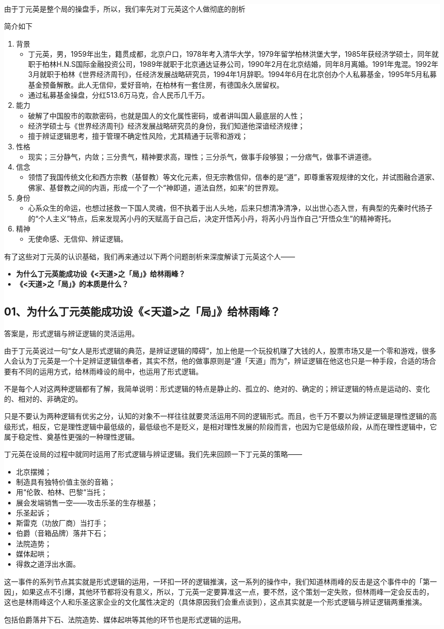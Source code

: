 由于丁元英是整个局的操盘手，所以，我们率先对丁元英这个人做彻底的剖析
 
简介如下

1. 背景
   - 丁元英，男，1959年出生，籍贯成都，北京户口，1978年考入清华大学，1979年留学柏林洪堡大学，1985年获经济学硕士，同年就职于柏林H.N.S国际金融投资公司，1989年就职于北京通达证券公司，1990年2月在北京结婚，同年8月离婚。1991年鬼混。1992年3月就职于柏林《世界经济周刊》，任经济发展战略研究员，1994年1月辞职。1994年6月在北京创办个人私募基金，1995年5月私募基金预备解散。此人无信仰，爱好音响，在柏林有一套住房，有德国永久居留权。
   - 通过私募基金操盘，分红513.6万马克，合人民币几千万。
2. 能力
   - 破解了中国股市的取款密码，也就是国人的文化属性密码，或者讲叫国人最底层的人性；
   - 经济学硕士与《世界经济周刊》经济发展战略研究员的身份，我们知道他深谙经济规律；
   - 擅于辨证逻辑思考，擅于管理不确定性风险，尤其精通于玩零和游戏；
3. 性格
   - 现实；三分静气，内敛；三分贵气，精神要求高，理性；三分杀气，做事手段够狠；一分痞气，做事不讲道德。
4. 信念
   - 领悟了我国传统文化和西方宗教（基督教）等文化元素，但无宗教信仰，信奉的是“道”，即尊重客观规律的文化，并试图融合道家、佛家、基督教之间的内涵，形成一个了一个“神即道，道法自然，如来”的世界观。
5. 身份
   - 心系众生的命运，也想过拯救一下国人灵魂，但不执着于出人头地，后来只想清净清净，以出世心态入世，有典型的先秦时代扬子的“个人主义”特点，后来发现芮小丹的天赋高于自己后，决定开悟芮小丹，将芮小丹当作自己“开悟众生”的精神寄托。
6. 精神
   - 无使命感、无信仰、辨证逻辑。

有了这些对丁元英的认识基础，我们再来通过以下两个问题剖析来深度解读丁元英这个人——
*   **为什么丁元英能成功设《<天道>之「局」》给林雨峰？**
*   **《<天道>之「局」》的本质是什么？**

## **01、为什么丁元英能成功设《<天道>之「局」》给林雨峰？**
 
答案是，形式逻辑与辨证逻辑的灵活运用。
 
由于丁元英说过一句“女人是形式逻辑的典范，是辨证逻辑的障碍”，加上他是一个玩投机赚了大钱的人，股票市场又是一个零和游戏，很多人会认为丁元英是一个十足辨证逻辑信奉者，其实不然，他的做事原则是“遵「天道」而为”，辨证逻辑在他这也只是一种手段，合适的场合要有不同的运用方式，给林雨峰设的局中，也运用了形式逻辑。
 
不是每个人对这两种逻辑都有了解，我简单说明：形式逻辑的特点是静止的、孤立的、绝对的、确定的；辨证逻辑的特点是运动的、变化的、相对的、非确定的。
 
只是不要认为两种逻辑有优劣之分，认知的对象不一样往往就要灵活运用不同的逻辑形式。而且，也千万不要以为辨证逻辑是理性逻辑的高级形式，相反，它是理性逻辑中最低级的，最低级也不是贬义，是相对理性发展的阶段而言，也因为它是低级阶段，从而在理性逻辑中，它属于稳定性、奠基性更强的一种理性逻辑。
 
丁元英在设局的过程中就同时运用了形式逻辑与辨证逻辑。我们先来回顾一下丁元英的策略——
*   北京摆摊；
*   制造具有独特价值主张的音箱；
*   用“伦敦、柏林、巴黎“当托；
*   展会发端销售一空——攻击乐圣的生存根基；
*   乐圣起诉；
*   斯雷克（功放厂商）当打手；
*   伯爵（音箱品牌）落井下石；
*   法院造势；
*   媒体起哄；
*   得救之道浮出水面。
 
这一事件的系列节点其实就是形式逻辑的运用，一环扣一环的逻辑推演，这一系列的操作中，我们知道林雨峰的反击是这个事件中的「第一因」，如果这点不引爆，其他环节都将没有意义，所以，丁元英一定要算准这一点，要不然，这个策划一定失败，但林雨峰一定会反击的，这也是林雨峰这个人和乐圣这家企业的文化属性决定的（具体原因我们会重点谈到），这点其实就是一个形式逻辑与辨证逻辑两重推演。
 
包括伯爵落井下石、法院造势、媒体起哄等其他的环节也是形式逻辑的运用。
 